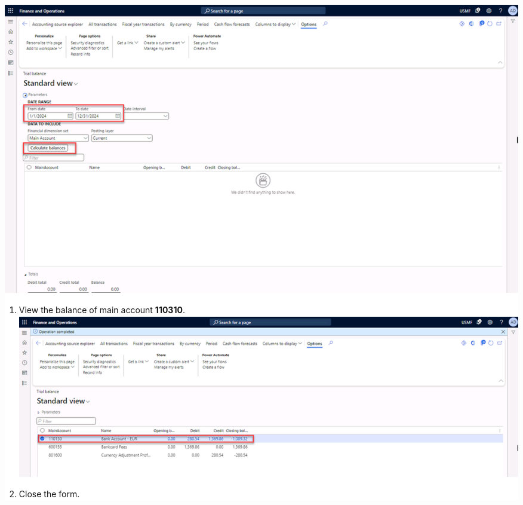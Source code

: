 ![Trial balance page with the From date and To date fields and the Calculate balances button highlighted.](images/LP119.png)

1.  View the balance of main account **110310**.
![Trial balance page with the balance information for main account 110310 displayed.](images/LP120.png)

1.  Close the form.
